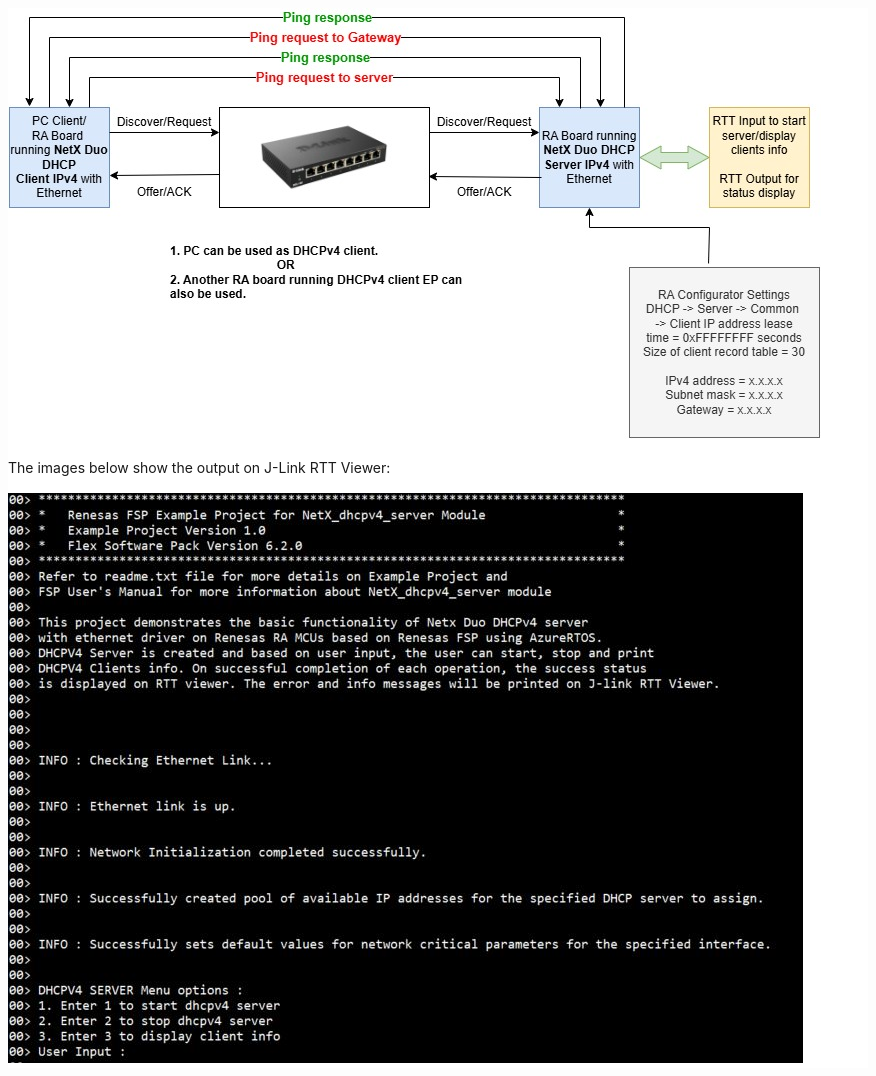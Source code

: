 ![dhcpv4_server_hardware_setup](images/dhcpv4_server.jpg "DHCPv4 Server Hardware Setup")

The images below show the output on J-Link RTT Viewer:

![dhcpv4_server_rtt_output](images/dhcpv4_server_rtt_log.jpg "DHCPv4 Server RTT Log")
